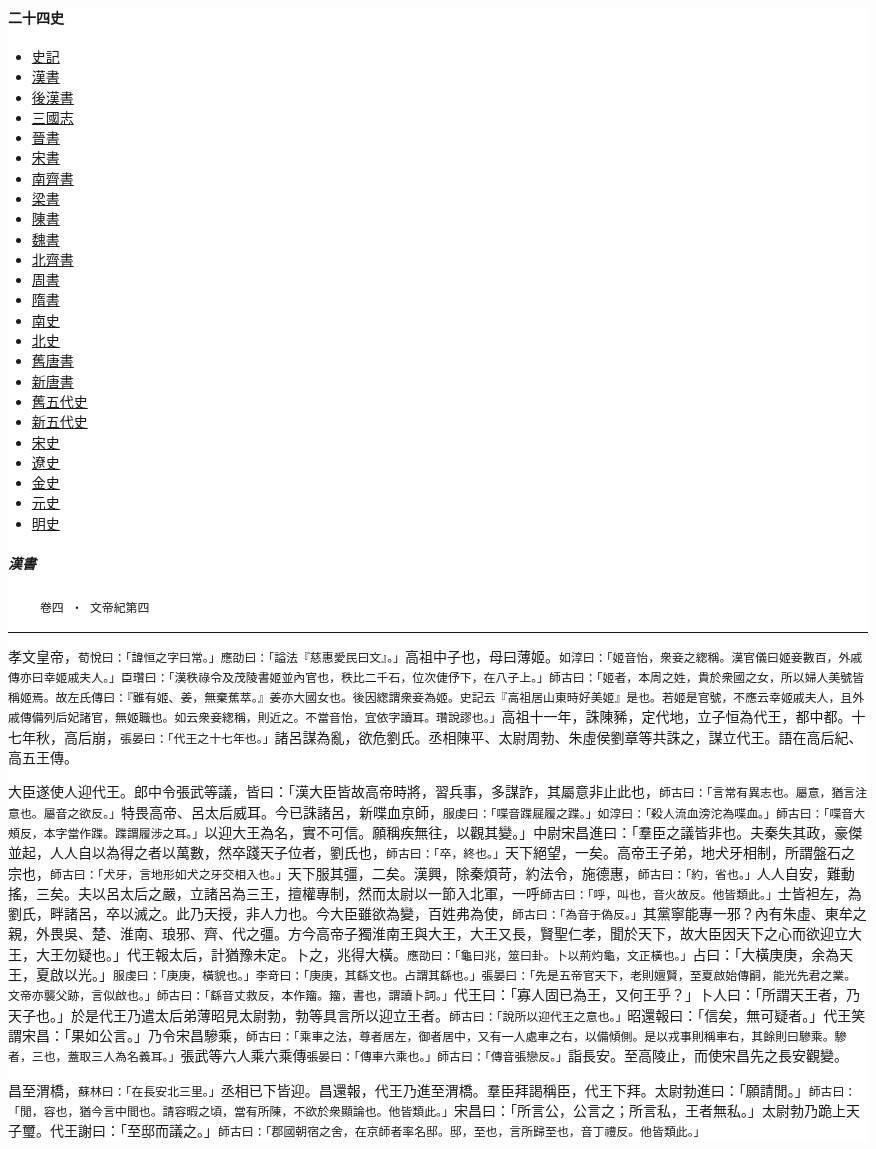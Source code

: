  



#### 二十四史

*   [史記](../a01/a01.md)
*   [漢書](../a02/a02.md)
*   [後漢書](../a03/a03.md)
*   [三國志](../a04/a04.md)
*   [晉書](../a05/a05.md)
*   [宋書](../a06/a06.md)
*   [南齊書](../a07/a07.md)
*   [梁書](../a08/a08.md)
*   [陳書](../a09/a09.md)
*   [魏書](../a10/a10.md)
*   [北齊書](../a11/a11.md)
*   [周書](../a12/a12.md)
*   [隋書](../a13/a13.md)
*   [南史](../a14/a14.md)
*   [北史](../a15/a15.md)
*   [舊唐書](../a16/a16.md)
*   [新唐書](../a17/a17.md)
*   [舊五代史](../a18/a18.md)
*   [新五代史](../a19/a19.md)
*   [宋史](../a20/a20.md)
*   [遼史](../a21/a21.md)
*   [金史](../a22/a22.md)
*   [元史](../a23/a23.md)
*   [明史](../a24/a24.md)


##### 漢書
　　 `卷四 ‧ 文帝紀第四`

* * *

孝文皇帝，`荀悅曰：「諱恒之字曰常。」應劭曰：「謚法『慈惠愛民曰文』。」`高祖中子也，母曰薄姬。`如淳曰：「姬音怡，衆妾之緫稱。漢官儀曰姬妾數百，外戚傳亦曰幸姬戚夫人。」臣瓚曰：「漢秩祿令及茂陵書姬並內官也，秩比二千石，位次倢伃下，在八子上。」師古曰：「姬者，本周之姓，貴於衆國之女，所以婦人美號皆稱姬焉。故左氏傳曰：『雖有姬、姜，無棄蕉萃。』姜亦大國女也。後因緫謂衆妾為姬。史記云『高祖居山東時好美姬』是也。若姬是官號，不應云幸姬戚夫人，且外戚傳備列后妃諸官，無姬職也。如云衆妾緫稱，則近之。不當音怡，宜依字讀耳。瓚說謬也。」`高祖十一年，誅陳豨，定代地，立子恒為代王，都中都。十七年秋，高后崩，`張晏曰：「代王之十七年也。」`諸呂謀為亂，欲危劉氏。丞相陳平、太尉周勃、朱虛侯劉章等共誅之，謀立代王。語在高后紀、高五王傳。

大臣遂使人迎代王。郎中令張武等議，皆曰：「漢大臣皆故高帝時將，習兵事，多謀詐，其屬意非止此也，`師古曰：「言常有異志也。屬意，猶言注意也。屬音之欲反。」`特畏高帝、呂太后威耳。今已誅諸呂，新喋血京師，`服虔曰：「喋音蹀屣履之蹀。」如淳曰：「殺人流血滂沱為喋血。」師古曰：「喋音大頰反，本字當作蹀。蹀謂履涉之耳。」`以迎大王為名，實不可信。願稱疾無往，以觀其變。」中尉宋昌進曰：「羣臣之議皆非也。夫秦失其政，豪傑並起，人人自以為得之者以萬數，然卒踐天子位者，劉氏也，`師古曰：「卒，終也。」`天下絕望，一矣。高帝王子弟，地犬牙相制，所謂盤石之宗也，`師古曰：「犬牙，言地形如犬之牙交相入也。」`天下服其彊，二矣。漢興，除秦煩苛，約法令，施德惠，`師古曰：「約，省也。」`人人自安，難動搖，三矣。夫以呂太后之嚴，立諸呂為三王，擅權專制，然而太尉以一節入北軍，一呼`師古曰：「呼，叫也，音火故反。他皆類此。」`士皆袒左，為劉氏，畔諸呂，卒以滅之。此乃天授，非人力也。今大臣雖欲為變，百姓弗為使，`師古曰：「為音于偽反。」`其黨寧能專一邪？內有朱虛、東牟之親，外畏吳、楚、淮南、琅邪、齊、代之彊。方今高帝子獨淮南王與大王，大王又長，賢聖仁孝，聞於天下，故大臣因天下之心而欲迎立大王，大王勿疑也。」代王報太后，計猶豫未定。卜之，兆得大橫。`應劭曰：「龜曰兆，筮曰卦。卜以荊灼龜，文正橫也。」`占曰：「大橫庚庚，余為天王，夏啟以光。」`服虔曰：「庚庚，橫貌也。」李竒曰：「庚庚，其繇文也。占謂其繇也。」張晏曰：「先是五帝官天下，老則嬗賢，至夏啟始傳嗣，能光先君之業。文帝亦襲父跡，言似啟也。」師古曰：「繇音丈救反，本作籀。籀，書也，謂讀卜詞。」`代王曰：「寡人固已為王，又何王乎？」卜人曰：「所謂天王者，乃天子也。」於是代王乃遣太后弟薄昭見太尉勃，勃等具言所以迎立王者。`師古曰：「說所以迎代王之意也。」`昭還報曰：「信矣，無可疑者。」代王笑謂宋昌：「果如公言。」乃令宋昌驂乘，`師古曰：「乘車之法，尊者居左，御者居中，又有一人處車之右，以備傾側。是以戎事則稱車右，其餘則曰驂乘。驂者，三也，蓋取三人為名義耳。」`張武等六人乘六乘傳`張晏曰：「傳車六乘也。」師古曰：「傳音張戀反。」`詣長安。至高陵止，而使宋昌先之長安觀變。

昌至渭橋，`蘇林曰：「在長安北三里。」`丞相已下皆迎。昌還報，代王乃進至渭橋。羣臣拜謁稱臣，代王下拜。太尉勃進曰：「願請閒。」`師古曰：「閒，容也，猶今言中間也。請容暇之頃，當有所陳，不欲於衆顯論也。他皆類此。」`宋昌曰：「所言公，公言之；所言私，王者無私。」太尉勃乃跪上天子璽。代王謝曰：「至邸而議之。」`師古曰：「郡國朝宿之舍，在京師者率名邸。邸，至也，言所歸至也，音丁禮反。他皆類此。」`
